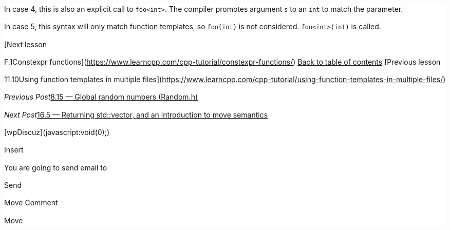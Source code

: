 In case 4, this is also an explicit call to `foo<int>`. The compiler promotes argument `s` to an `int` to match the parameter.

In case 5, this syntax will only match function templates, so `foo(int)` is not considered. `foo<int>(int)` is called.

\[Next lesson

F.1Constexpr functions\](https://www.learncpp.com/cpp-tutorial/constexpr-functions/)
[Back to table of contents](/)
\[Previous lesson

11.10Using function templates in multiple files\](https://www.learncpp.com/cpp-tutorial/using-function-templates-in-multiple-files/)

*Previous Post*[8.15 — Global random numbers (Random.h)](https://www.learncpp.com/cpp-tutorial/global-random-numbers-random-h/)

*Next Post*[16.5 — Returning std::vector, and an introduction to move semantics](https://www.learncpp.com/cpp-tutorial/returning-stdvector-and-an-introduction-to-move-semantics/)

\[wpDiscuz\](javascript:void(0);)

Insert

You are going to send email to

Send

Move Comment

Move
